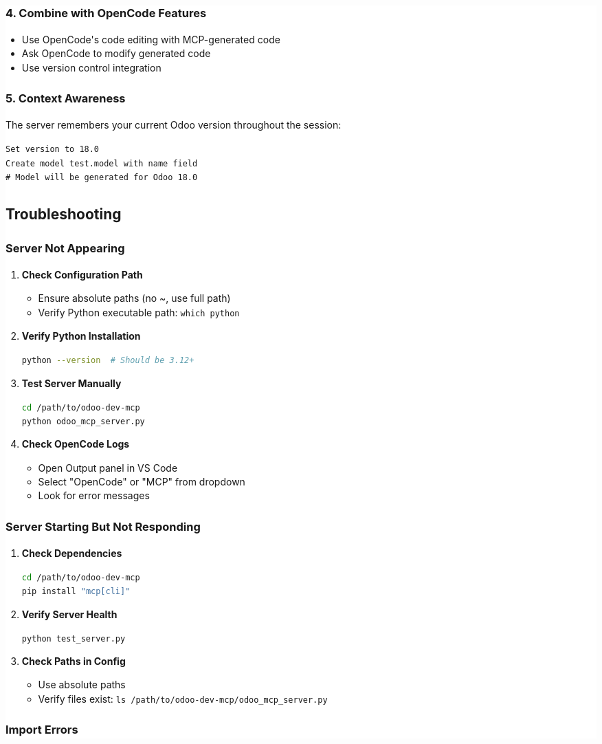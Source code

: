 ### 4. Combine with OpenCode Features
- Use OpenCode's code editing with MCP-generated code
- Ask OpenCode to modify generated code
- Use version control integration

### 5. Context Awareness
The server remembers your current Odoo version throughout the session:
```
Set version to 18.0
Create model test.model with name field
# Model will be generated for Odoo 18.0
```

## Troubleshooting

### Server Not Appearing

1. **Check Configuration Path**
   - Ensure absolute paths (no ~, use full path)
   - Verify Python executable path: `which python`

2. **Verify Python Installation**
   ```bash
   python --version  # Should be 3.12+
   ```

3. **Test Server Manually**
   ```bash
   cd /path/to/odoo-dev-mcp
   python odoo_mcp_server.py
   ```

4. **Check OpenCode Logs**
   - Open Output panel in VS Code
   - Select "OpenCode" or "MCP" from dropdown
   - Look for error messages

### Server Starting But Not Responding

1. **Check Dependencies**
   ```bash
   cd /path/to/odoo-dev-mcp
   pip install "mcp[cli]"
   ```

2. **Verify Server Health**
   ```bash
   python test_server.py
   ```

3. **Check Paths in Config**
   - Use absolute paths
   - Verify files exist: `ls /path/to/odoo-dev-mcp/odoo_mcp_server.py`

### Import Errors
